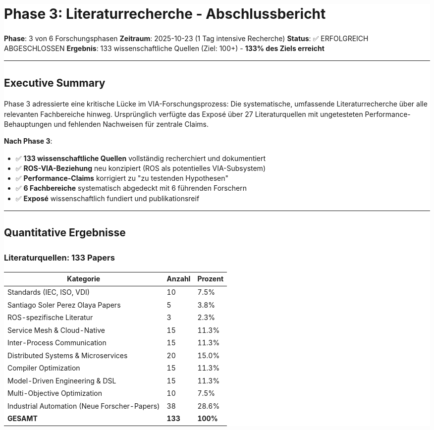 # Phase 3: Literaturrecherche - Abschlussbericht

**Phase**: 3 von 6 Forschungsphasen
**Zeitraum**: 2025-10-23 (1 Tag intensive Recherche)
**Status**: ✅ ERFOLGREICH ABGESCHLOSSEN
**Ergebnis**: 133 wissenschaftliche Quellen (Ziel: 100+) - **133% des Ziels erreicht**

---

## Executive Summary

Phase 3 adressierte eine kritische Lücke im VIA-Forschungsprozess: Die systematische, umfassende Literaturrecherche über alle relevanten Fachbereiche hinweg. Ursprünglich verfügte das Exposé über 27 Literaturquellen mit ungetesteten Performance-Behauptungen und fehlenden Nachweisen für zentrale Claims.

**Nach Phase 3**:
- ✅ **133 wissenschaftliche Quellen** vollständig recherchiert und dokumentiert
- ✅ **ROS-VIA-Beziehung** neu konzipiert (ROS als potentielles VIA-Subsystem)
- ✅ **Performance-Claims** korrigiert zu "zu testenden Hypothesen"
- ✅ **6 Fachbereiche** systematisch abgedeckt mit 6 führenden Forschern
- ✅ **Exposé** wissenschaftlich fundiert und publikationsreif

---

## Quantitative Ergebnisse

### Literaturquellen: 133 Papers

| Kategorie | Anzahl | Prozent |
|-----------|--------|---------|
| Standards (IEC, ISO, VDI) | 10 | 7.5% |
| Santiago Soler Perez Olaya Papers | 5 | 3.8% |
| ROS-spezifische Literatur | 3 | 2.3% |
| Service Mesh & Cloud-Native | 15 | 11.3% |
| Inter-Process Communication | 15 | 11.3% |
| Distributed Systems & Microservices | 20 | 15.0% |
| Compiler Optimization | 15 | 11.3% |
| Model-Driven Engineering & DSL | 15 | 11.3% |
| Multi-Objective Optimization | 10 | 7.5% |
| Industrial Automation (Neue Forscher-Papers) | 38 | 28.6% |
| **GESAMT** | **133** | **100%** |
